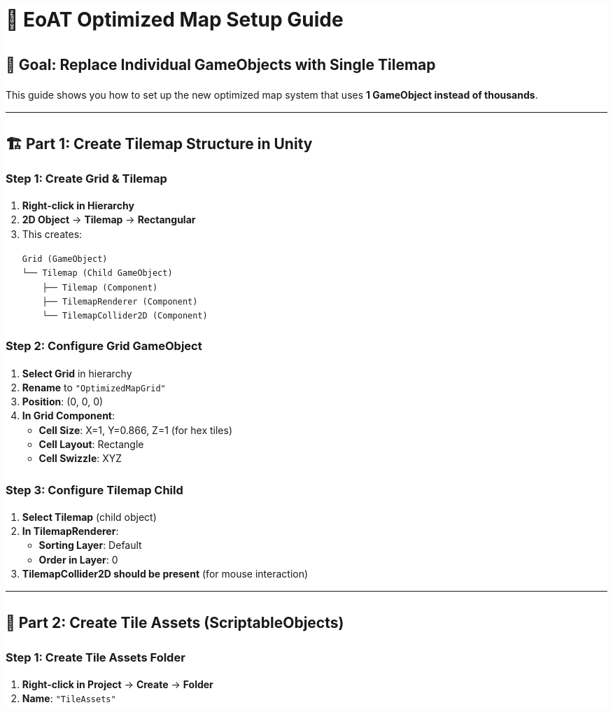 # 🚀 EoAT Optimized Map Setup Guide

## 🎯 **Goal: Replace Individual GameObjects with Single Tilemap**

This guide shows you how to set up the new optimized map system that uses **1 GameObject instead of thousands**.

---

## 🏗️ **Part 1: Create Tilemap Structure in Unity**

### **Step 1: Create Grid & Tilemap**
1. **Right-click in Hierarchy**
2. **2D Object** → **Tilemap** → **Rectangular**
3. This creates:
   ```
   Grid (GameObject)
   └── Tilemap (Child GameObject)
       ├── Tilemap (Component)
       ├── TilemapRenderer (Component)
       └── TilemapCollider2D (Component)
   ```

### **Step 2: Configure Grid GameObject**
1. **Select Grid** in hierarchy
2. **Rename** to `"OptimizedMapGrid"`
3. **Position**: (0, 0, 0)
4. **In Grid Component**:
   - **Cell Size**: X=1, Y=0.866, Z=1 (for hex tiles)
   - **Cell Layout**: Rectangle
   - **Cell Swizzle**: XYZ

### **Step 3: Configure Tilemap Child**
1. **Select Tilemap** (child object)
2. **In TilemapRenderer**:
   - **Sorting Layer**: Default
   - **Order in Layer**: 0
3. **TilemapCollider2D should be present** (for mouse interaction)

---

## 🎨 **Part 2: Create Tile Assets (ScriptableObjects)**

### **Step 1: Create Tile Assets Folder**
1. **Right-click in Project** → **Create** → **Folder**
2. **Name**: `"TileAssets"`
